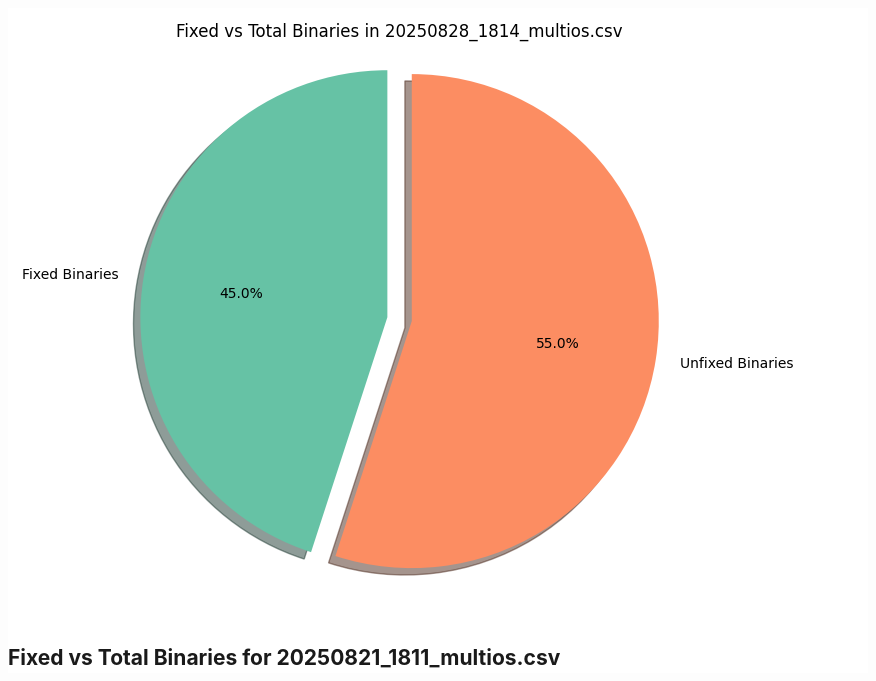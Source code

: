 ![Fixed vs Total Binaries](multios_pie_chart_20250828_1814_multios.png)


## Fixed vs Total Binaries for 20250821_1811_multios.csv
